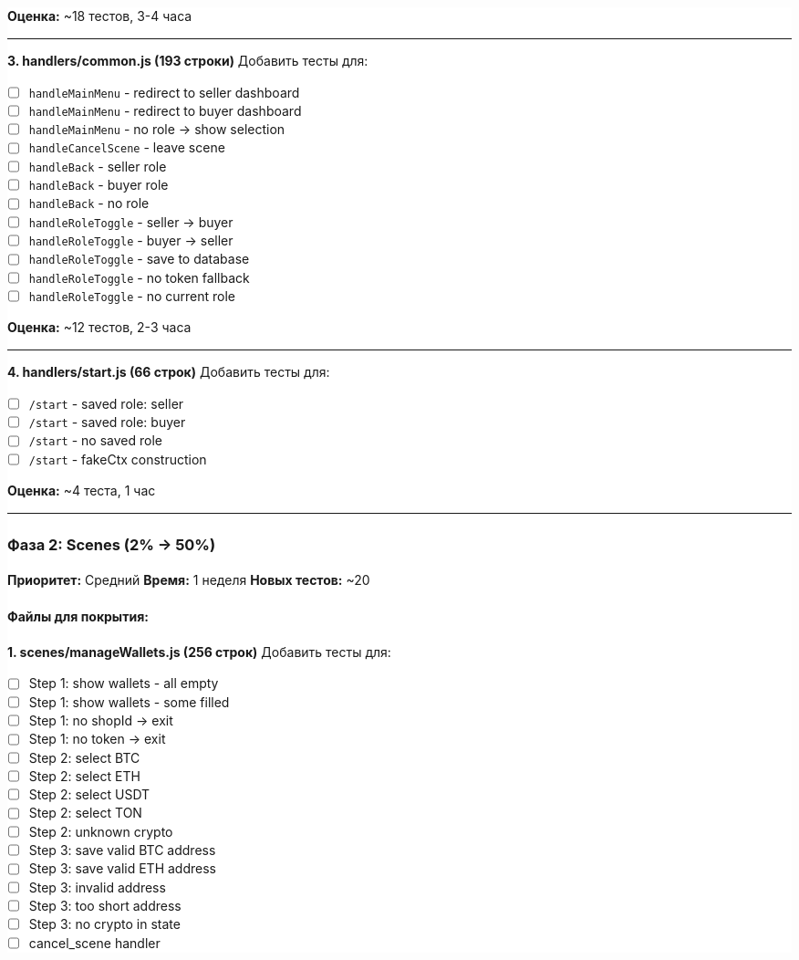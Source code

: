 **Оценка:** ~18 тестов, 3-4 часа

---

**3. handlers/common.js (193 строки)**
Добавить тесты для:
- [ ] `handleMainMenu` - redirect to seller dashboard
- [ ] `handleMainMenu` - redirect to buyer dashboard
- [ ] `handleMainMenu` - no role → show selection
- [ ] `handleCancelScene` - leave scene
- [ ] `handleBack` - seller role
- [ ] `handleBack` - buyer role
- [ ] `handleBack` - no role
- [ ] `handleRoleToggle` - seller → buyer
- [ ] `handleRoleToggle` - buyer → seller
- [ ] `handleRoleToggle` - save to database
- [ ] `handleRoleToggle` - no token fallback
- [ ] `handleRoleToggle` - no current role

**Оценка:** ~12 тестов, 2-3 часа

---

**4. handlers/start.js (66 строк)**
Добавить тесты для:
- [ ] `/start` - saved role: seller
- [ ] `/start` - saved role: buyer
- [ ] `/start` - no saved role
- [ ] `/start` - fakeCtx construction

**Оценка:** ~4 теста, 1 час

---

### Фаза 2: Scenes (2% → 50%)

**Приоритет:** Средний
**Время:** 1 неделя
**Новых тестов:** ~20

#### Файлы для покрытия:

**1. scenes/manageWallets.js (256 строк)**
Добавить тесты для:
- [ ] Step 1: show wallets - all empty
- [ ] Step 1: show wallets - some filled
- [ ] Step 1: no shopId → exit
- [ ] Step 1: no token → exit
- [ ] Step 2: select BTC
- [ ] Step 2: select ETH
- [ ] Step 2: select USDT
- [ ] Step 2: select TON
- [ ] Step 2: unknown crypto
- [ ] Step 3: save valid BTC address
- [ ] Step 3: save valid ETH address
- [ ] Step 3: invalid address
- [ ] Step 3: too short address
- [ ] Step 3: no crypto in state
- [ ] cancel_scene handler

